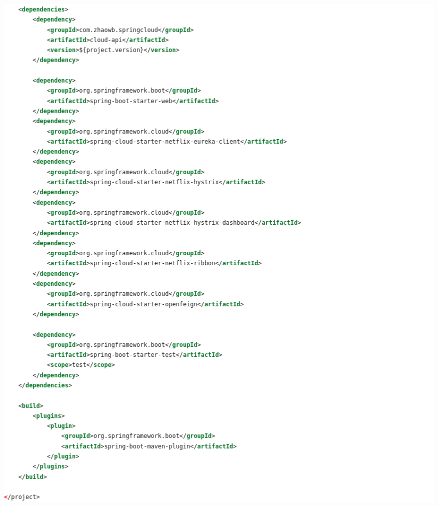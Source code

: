 ```xml
    <dependencies>
        <dependency>
            <groupId>com.zhaowb.springcloud</groupId>
            <artifactId>cloud-api</artifactId>
            <version>${project.version}</version>
        </dependency>

        <dependency>
            <groupId>org.springframework.boot</groupId>
            <artifactId>spring-boot-starter-web</artifactId>
        </dependency>
        <dependency>
            <groupId>org.springframework.cloud</groupId>
            <artifactId>spring-cloud-starter-netflix-eureka-client</artifactId>
        </dependency>
        <dependency>
            <groupId>org.springframework.cloud</groupId>
            <artifactId>spring-cloud-starter-netflix-hystrix</artifactId>
        </dependency>
        <dependency>
            <groupId>org.springframework.cloud</groupId>
            <artifactId>spring-cloud-starter-netflix-hystrix-dashboard</artifactId>
        </dependency>
        <dependency>
            <groupId>org.springframework.cloud</groupId>
            <artifactId>spring-cloud-starter-netflix-ribbon</artifactId>
        </dependency>
        <dependency>
            <groupId>org.springframework.cloud</groupId>
            <artifactId>spring-cloud-starter-openfeign</artifactId>
        </dependency>

        <dependency>
            <groupId>org.springframework.boot</groupId>
            <artifactId>spring-boot-starter-test</artifactId>
            <scope>test</scope>
        </dependency>
    </dependencies>

    <build>
        <plugins>
            <plugin>
                <groupId>org.springframework.boot</groupId>
                <artifactId>spring-boot-maven-plugin</artifactId>
            </plugin>
        </plugins>
    </build>

</project>
```
